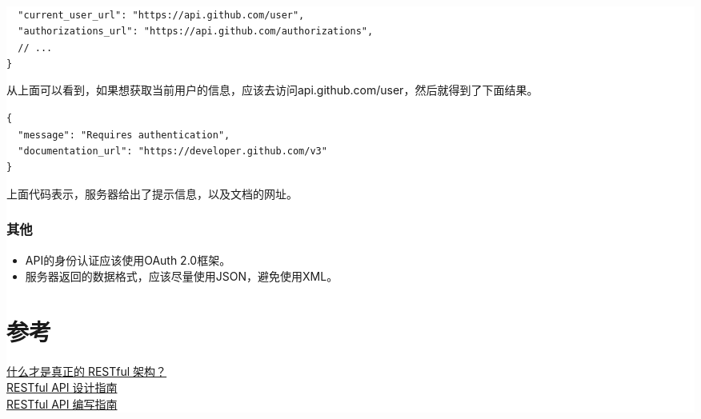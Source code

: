 ```
  "current_user_url": "https://api.github.com/user",
  "authorizations_url": "https://api.github.com/authorizations",
  // ...
}
```
从上面可以看到，如果想获取当前用户的信息，应该去访问api.github.com/user，然后就得到了下面结果。
```
{
  "message": "Requires authentication",
  "documentation_url": "https://developer.github.com/v3"
}
```
上面代码表示，服务器给出了提示信息，以及文档的网址。

### 其他
- API的身份认证应该使用OAuth 2.0框架。
- 服务器返回的数据格式，应该尽量使用JSON，避免使用XML。


# 参考
[什么才是真正的 RESTful 架构？](https://blog.jimmylv.info/2015-11-11-what-is-really-rest/)  
[RESTful API 设计指南](http://www.ruanyifeng.com/blog/2014/05/restful_api.html)  
[RESTful API 编写指南](http://blog.igevin.info/posts/restful-api-get-started-to-write/)